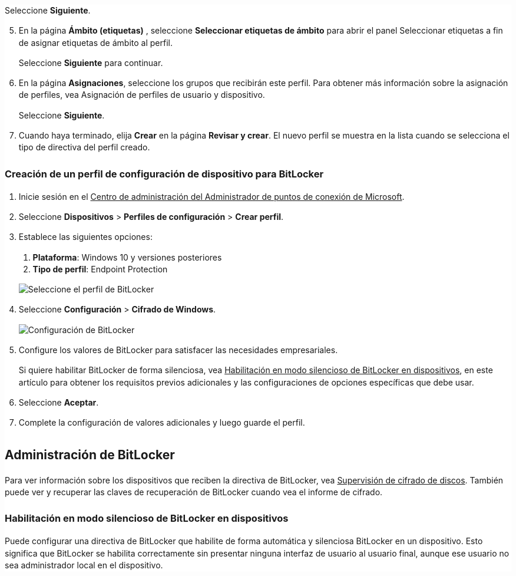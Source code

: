    Seleccione **Siguiente**.

5. En la página **Ámbito (etiquetas)** , seleccione **Seleccionar etiquetas de ámbito** para abrir el panel Seleccionar etiquetas a fin de asignar etiquetas de ámbito al perfil.

   Seleccione **Siguiente** para continuar.

6. En la página **Asignaciones**, seleccione los grupos que recibirán este perfil. Para obtener más información sobre la asignación de perfiles, vea Asignación de perfiles de usuario y dispositivo.

   Seleccione **Siguiente**.

7. Cuando haya terminado, elija **Crear** en la página **Revisar y crear**. El nuevo perfil se muestra en la lista cuando se selecciona el tipo de directiva del perfil creado.

### <a name="create-a-device-configuration-profile-for-bitlocker"></a>Creación de un perfil de configuración de dispositivo para BitLocker

1. Inicie sesión en el [Centro de administración del Administrador de puntos de conexión de Microsoft](https://go.microsoft.com/fwlink/?linkid=2109431).

2. Seleccione **Dispositivos** > **Perfiles de configuración** > **Crear perfil**.

3. Establece las siguientes opciones:
   1. **Plataforma**: Windows 10 y versiones posteriores
   2. **Tipo de perfil**: Endpoint Protection

   ![Seleccione el perfil de BitLocker](./media/encrypt-devices/select-windows-bitlocker-dc.png)

4. Seleccione **Configuración** > **Cifrado de Windows**.

   ![Configuración de BitLocker](./media/encrypt-devices/bitlocker-settings.png)

5. Configure los valores de BitLocker para satisfacer las necesidades empresariales.

   Si quiere habilitar BitLocker de forma silenciosa, vea [Habilitación en modo silencioso de BitLocker en dispositivos](#silently-enable-bitlocker-on-devices), en este artículo para obtener los requisitos previos adicionales y las configuraciones de opciones específicas que debe usar.

6. Seleccione **Aceptar**.

7. Complete la configuración de valores adicionales y luego guarde el perfil.

## <a name="manage-bitlocker"></a>Administración de BitLocker

Para ver información sobre los dispositivos que reciben la directiva de BitLocker, vea [Supervisión de cifrado de discos](../protect/encryption-monitor.md). También puede ver y recuperar las claves de recuperación de BitLocker cuando vea el informe de cifrado.

### <a name="silently-enable-bitlocker-on-devices"></a>Habilitación en modo silencioso de BitLocker en dispositivos

Puede configurar una directiva de BitLocker que habilite de forma automática y silenciosa BitLocker en un dispositivo. Esto significa que BitLocker se habilita correctamente sin presentar ninguna interfaz de usuario al usuario final, aunque ese usuario no sea administrador local en el dispositivo.
